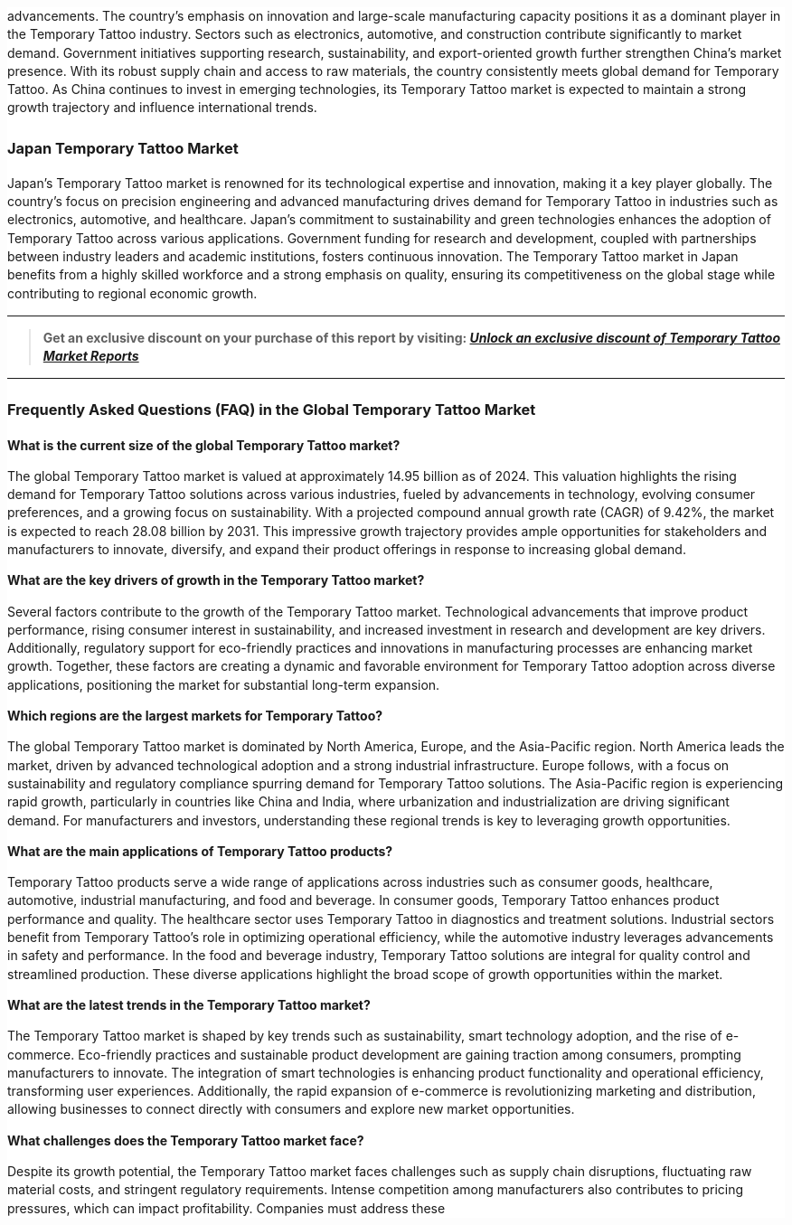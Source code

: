 advancements. The country&rsquo;s emphasis on innovation and large-scale manufacturing capacity positions it as a dominant player in the Temporary Tattoo industry. Sectors such as electronics, automotive, and construction contribute significantly to market demand. Government initiatives supporting research, sustainability, and export-oriented growth further strengthen China&rsquo;s market presence. With its robust supply chain and access to raw materials, the country consistently meets global demand for Temporary Tattoo. As China continues to invest in emerging technologies, its Temporary Tattoo market is expected to maintain a strong growth trajectory and influence international trends.</p><h3>Japan Temporary Tattoo Market</h3><p>Japan&rsquo;s Temporary Tattoo market is renowned for its technological expertise and innovation, making it a key player globally. The country&rsquo;s focus on precision engineering and advanced manufacturing drives demand for Temporary Tattoo in industries such as electronics, automotive, and healthcare. Japan&rsquo;s commitment to sustainability and green technologies enhances the adoption of Temporary Tattoo across various applications. Government funding for research and development, coupled with partnerships between industry leaders and academic institutions, fosters continuous innovation. The Temporary Tattoo market in Japan benefits from a highly skilled workforce and a strong emphasis on quality, ensuring its competitiveness on the global stage while contributing to regional economic growth.</p><hr /><blockquote><p><strong>Get an exclusive discount on your purchase of this report by visiting: <em><a href="://marketresearchpulse.com/ask-for-discount/8779?utm_source=Github&amp;utm_medium=0110">Unlock an exclusive discount of Temporary Tattoo Market Reports</a></em>&nbsp;</strong></p></blockquote><hr /><h3>Frequently Asked Questions (FAQ) in the Global Temporary Tattoo Market</h3><p><strong>What is the current size of the global Temporary Tattoo market?</strong></p><p>The global Temporary Tattoo market is valued at approximately 14.95 billion as of 2024. This valuation highlights the rising demand for Temporary Tattoo solutions across various industries, fueled by advancements in technology, evolving consumer preferences, and a growing focus on sustainability. With a projected compound annual growth rate (CAGR) of 9.42%, the market is expected to reach 28.08 billion by 2031. This impressive growth trajectory provides ample opportunities for stakeholders and manufacturers to innovate, diversify, and expand their product offerings in response to increasing global demand.</p><p><strong>What are the key drivers of growth in the Temporary Tattoo market?</strong></p><p>Several factors contribute to the growth of the Temporary Tattoo market. Technological advancements that improve product performance, rising consumer interest in sustainability, and increased investment in research and development are key drivers. Additionally, regulatory support for eco-friendly practices and innovations in manufacturing processes are enhancing market growth. Together, these factors are creating a dynamic and favorable environment for Temporary Tattoo adoption across diverse applications, positioning the market for substantial long-term expansion.</p><p><strong>Which regions are the largest markets for Temporary Tattoo?</strong></p><p>The global Temporary Tattoo market is dominated by North America, Europe, and the Asia-Pacific region. North America leads the market, driven by advanced technological adoption and a strong industrial infrastructure. Europe follows, with a focus on sustainability and regulatory compliance spurring demand for Temporary Tattoo solutions. The Asia-Pacific region is experiencing rapid growth, particularly in countries like China and India, where urbanization and industrialization are driving significant demand. For manufacturers and investors, understanding these regional trends is key to leveraging growth opportunities.</p><p><strong>What are the main applications of Temporary Tattoo products?</strong></p><p>Temporary Tattoo products serve a wide range of applications across industries such as consumer goods, healthcare, automotive, industrial manufacturing, and food and beverage. In consumer goods, Temporary Tattoo enhances product performance and quality. The healthcare sector uses Temporary Tattoo in diagnostics and treatment solutions. Industrial sectors benefit from Temporary Tattoo&rsquo;s role in optimizing operational efficiency, while the automotive industry leverages advancements in safety and performance. In the food and beverage industry, Temporary Tattoo solutions are integral for quality control and streamlined production. These diverse applications highlight the broad scope of growth opportunities within the market.</p><p><strong>What are the latest trends in the Temporary Tattoo market?</strong></p><p>The Temporary Tattoo market is shaped by key trends such as sustainability, smart technology adoption, and the rise of e-commerce. Eco-friendly practices and sustainable product development are gaining traction among consumers, prompting manufacturers to innovate. The integration of smart technologies is enhancing product functionality and operational efficiency, transforming user experiences. Additionally, the rapid expansion of e-commerce is revolutionizing marketing and distribution, allowing businesses to connect directly with consumers and explore new market opportunities.</p><p><strong>What challenges does the Temporary Tattoo market face?</strong></p><p>Despite its growth potential, the Temporary Tattoo market faces challenges such as supply chain disruptions, fluctuating raw material costs, and stringent regulatory requirements. Intense competition among manufacturers also contributes to pricing pressures, which can impact profitability. Companies must address these